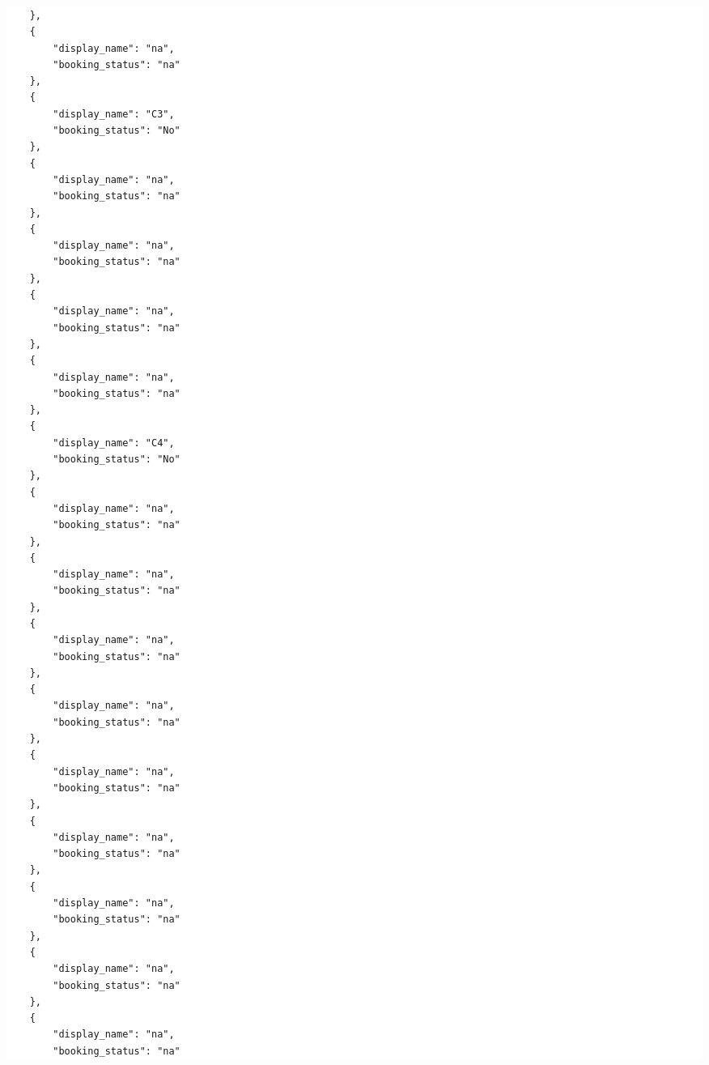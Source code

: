         },
        {
            "display_name": "na",
            "booking_status": "na"
        },
        {
            "display_name": "C3",
            "booking_status": "No"
        },
        {
            "display_name": "na",
            "booking_status": "na"
        },
        {
            "display_name": "na",
            "booking_status": "na"
        },
        {
            "display_name": "na",
            "booking_status": "na"
        },
        {
            "display_name": "na",
            "booking_status": "na"
        },
        {
            "display_name": "C4",
            "booking_status": "No"
        },
        {
            "display_name": "na",
            "booking_status": "na"
        },
        {
            "display_name": "na",
            "booking_status": "na"
        },
        {
            "display_name": "na",
            "booking_status": "na"
        },
        {
            "display_name": "na",
            "booking_status": "na"
        },
        {
            "display_name": "na",
            "booking_status": "na"
        },
        {
            "display_name": "na",
            "booking_status": "na"
        },
        {
            "display_name": "na",
            "booking_status": "na"
        },
        {
            "display_name": "na",
            "booking_status": "na"
        },
        {
            "display_name": "na",
            "booking_status": "na"